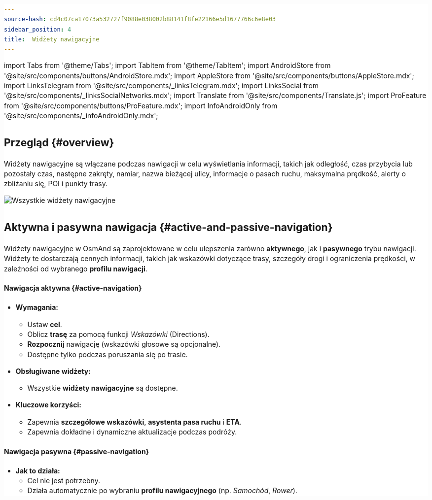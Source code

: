 ```yaml
---
source-hash: cd4c07ca17073a532727f9088e038002b88141f8fe22166e5d1677766c6e8e03
sidebar_position: 4
title:  Widżety nawigacyjne
---
```


import Tabs from '@theme/Tabs';
import TabItem from '@theme/TabItem';
import AndroidStore from '@site/src/components/buttons/AndroidStore.mdx';
import AppleStore from '@site/src/components/buttons/AppleStore.mdx';
import LinksTelegram from '@site/src/components/_linksTelegram.mdx';
import LinksSocial from '@site/src/components/_linksSocialNetworks.mdx';
import Translate from '@site/src/components/Translate.js';
import ProFeature from '@site/src/components/buttons/ProFeature.mdx';
import InfoAndroidOnly from '@site/src/components/_infoAndroidOnly.mdx';


## Przegląd {#overview}

Widżety nawigacyjne są włączane podczas nawigacji w celu wyświetlania informacji, takich jak odległość, czas przybycia lub pozostały czas, następne zakręty, namiar, nazwa bieżącej ulicy, informacje o pasach ruchu, maksymalna prędkość, alerty o zbliżaniu się, POI i punkty trasy.

![Wszystkie widżety nawigacyjne](@site/static/img/widgets/navigational_widgets_all.png)


## Aktywna i pasywna nawigacja {#active-and-passive-navigation}

Widżety nawigacyjne w OsmAnd są zaprojektowane w celu ulepszenia zarówno **aktywnego**, jak i **pasywnego** trybu nawigacji. Widżety te dostarczają cennych informacji, takich jak wskazówki dotyczące trasy, szczegóły drogi i ograniczenia prędkości, w zależności od wybranego **profilu nawigacji**.  

#### Nawigacja aktywna {#active-navigation}

- **Wymagania:**  
  - Ustaw **cel**.  
  - Oblicz **trasę** za pomocą funkcji *Wskazówki* (Directions).  
  - **Rozpocznij** nawigację (wskazówki głosowe są opcjonalne).
  - Dostępne tylko podczas poruszania się po trasie.

- **Obsługiwane widżety:**  
  - Wszystkie **widżety nawigacyjne** są dostępne.  

- **Kluczowe korzyści:**  
  - Zapewnia **szczegółowe wskazówki**, **asystenta pasa ruchu** i **ETA**.  
  - Zapewnia dokładne i dynamiczne aktualizacje podczas podróży.  

#### Nawigacja pasywna {#passive-navigation}

- **Jak to działa:**  
  - Cel nie jest potrzebny.  
  - Działa automatycznie po wybraniu **profilu nawigacyjnego** (np. *Samochód*, *Rower*).  
